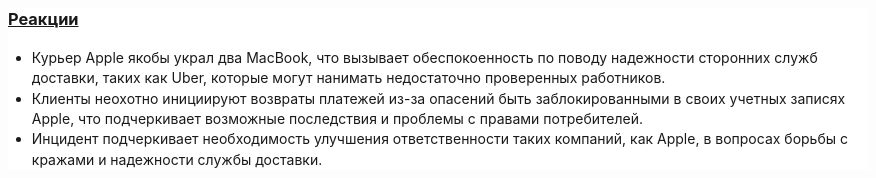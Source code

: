 ### [Реакции](https://news.ycombinator.com/item?id=42105274)

- Курьер Apple якобы украл два MacBook, что вызывает обеспокоенность по поводу надежности сторонних служб доставки, таких как Uber, которые могут нанимать недостаточно проверенных работников.
- Клиенты неохотно инициируют возвраты платежей из-за опасений быть заблокированными в своих учетных записях Apple, что подчеркивает возможные последствия и проблемы с правами потребителей.
- Инцидент подчеркивает необходимость улучшения ответственности таких компаний, как Apple, в вопросах борьбы с кражами и надежности службы доставки.

<head>
  <meta property="og:title" content="IMG_0416" />
  <meta property="og:type" content="website" />
  <meta property="og:image" content="https://og.cho.sh/api/og/?title=IMG_0416&subheading=%D0%BF%D0%BE%D0%BD%D0%B5%D0%B4%D0%B5%D0%BB%D1%8C%D0%BD%D0%B8%D0%BA%2C%2011%20%D0%BD%D0%BE%D1%8F%D0%B1%D1%80%D1%8F%202024%20%D0%B3.%3A%20%D0%A1%D0%B2%D0%BE%D0%B4%D0%BA%D0%B0%20%D0%BD%D0%BE%D0%B2%D0%BE%D1%81%D1%82%D0%B5%D0%B9%20Hacker%20News" />
</head>
